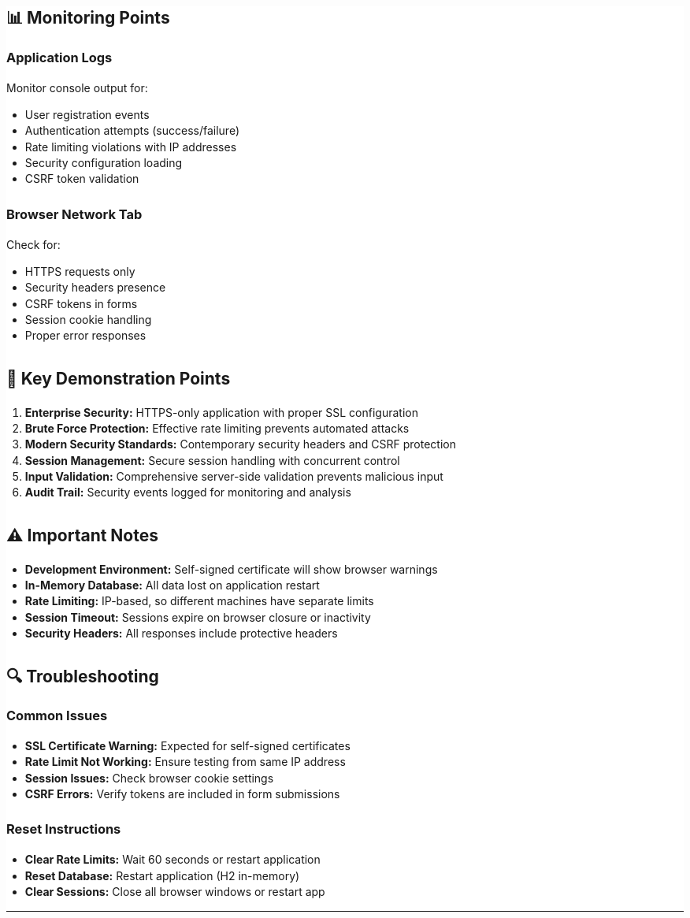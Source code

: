 ## 📊 Monitoring Points

### Application Logs
Monitor console output for:
- User registration events
- Authentication attempts (success/failure)
- Rate limiting violations with IP addresses
- Security configuration loading
- CSRF token validation

### Browser Network Tab
Check for:
- HTTPS requests only
- Security headers presence
- CSRF tokens in forms
- Session cookie handling
- Proper error responses

## 🎯 Key Demonstration Points

1. **Enterprise Security:** HTTPS-only application with proper SSL configuration
2. **Brute Force Protection:** Effective rate limiting prevents automated attacks
3. **Modern Security Standards:** Contemporary security headers and CSRF protection
4. **Session Management:** Secure session handling with concurrent control
5. **Input Validation:** Comprehensive server-side validation prevents malicious input
6. **Audit Trail:** Security events logged for monitoring and analysis

## ⚠️ Important Notes

- **Development Environment:** Self-signed certificate will show browser warnings
- **In-Memory Database:** All data lost on application restart
- **Rate Limiting:** IP-based, so different machines have separate limits
- **Session Timeout:** Sessions expire on browser closure or inactivity
- **Security Headers:** All responses include protective headers

## 🔍 Troubleshooting

### Common Issues
- **SSL Certificate Warning:** Expected for self-signed certificates
- **Rate Limit Not Working:** Ensure testing from same IP address
- **Session Issues:** Check browser cookie settings
- **CSRF Errors:** Verify tokens are included in form submissions

### Reset Instructions
- **Clear Rate Limits:** Wait 60 seconds or restart application
- **Reset Database:** Restart application (H2 in-memory)
- **Clear Sessions:** Close all browser windows or restart app

---

